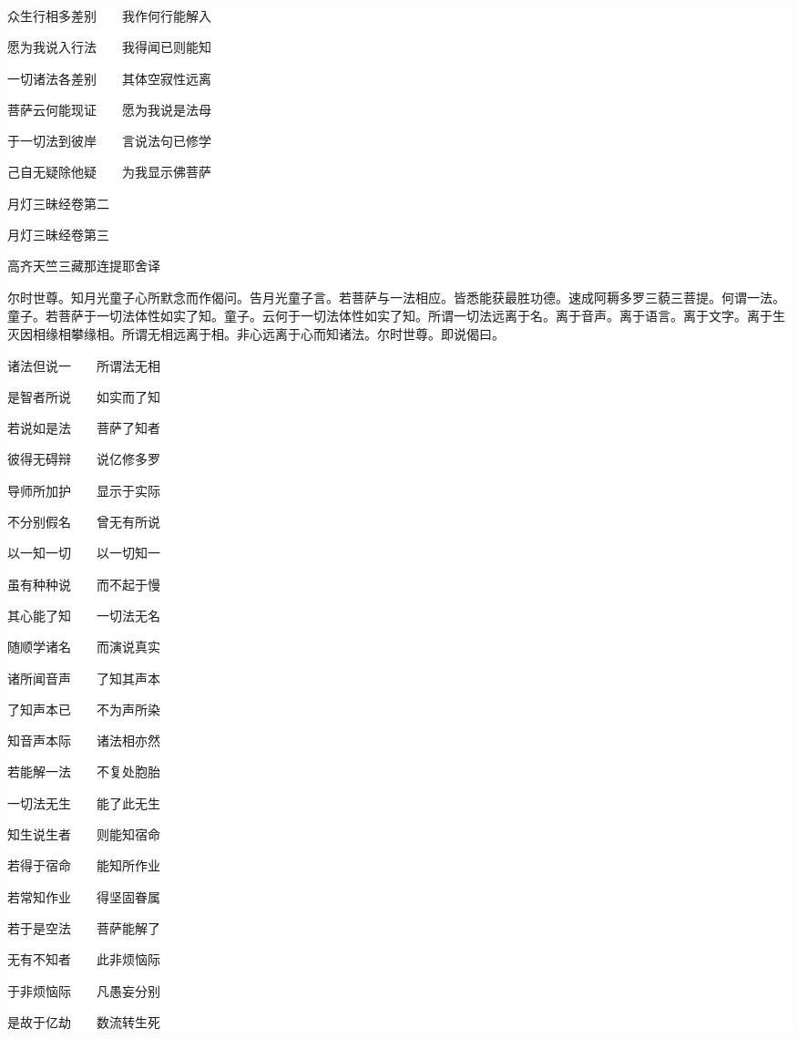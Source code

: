 众生行相多差别　　我作何行能解入  

愿为我说入行法　　我得闻已则能知  

一切诸法各差别　　其体空寂性远离  

菩萨云何能现证　　愿为我说是法母  

于一切法到彼岸　　言说法句已修学  

己自无疑除他疑　　为我显示佛菩萨  

月灯三昧经卷第二  

月灯三昧经卷第三  

高齐天竺三藏那连提耶舍译  

尔时世尊。知月光童子心所默念而作偈问。告月光童子言。若菩萨与一法相应。皆悉能获最胜功德。速成阿耨多罗三藐三菩提。何谓一法。童子。若菩萨于一切法体性如实了知。童子。云何于一切法体性如实了知。所谓一切法远离于名。离于音声。离于语言。离于文字。离于生灭因相缘相攀缘相。所谓无相远离于相。非心远离于心而知诸法。尔时世尊。即说偈曰。  

诸法但说一　　所谓法无相  

是智者所说　　如实而了知  

若说如是法　　菩萨了知者  

彼得无碍辩　　说亿修多罗  

导师所加护　　显示于实际  

不分别假名　　曾无有所说  

以一知一切　　以一切知一  

虽有种种说　　而不起于慢  

其心能了知　　一切法无名  

随顺学诸名　　而演说真实  

诸所闻音声　　了知其声本  

了知声本已　　不为声所染  

知音声本际　　诸法相亦然  

若能解一法　　不复处胞胎  

一切法无生　　能了此无生  

知生说生者　　则能知宿命  

若得于宿命　　能知所作业  

若常知作业　　得坚固眷属  

若于是空法　　菩萨能解了  

无有不知者　　此非烦恼际  

于非烦恼际　　凡愚妄分别  

是故于亿劫　　数流转生死  
